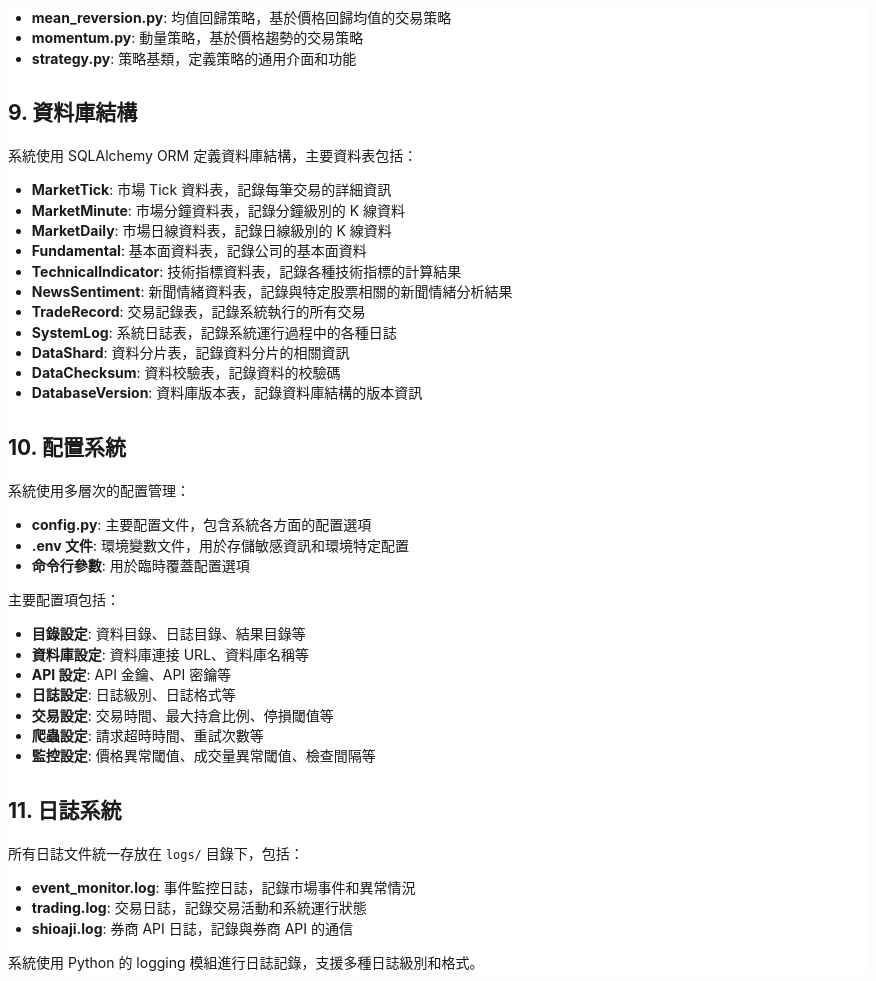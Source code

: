 - **mean_reversion.py**: 均值回歸策略，基於價格回歸均值的交易策略
- **momentum.py**: 動量策略，基於價格趨勢的交易策略
- **strategy.py**: 策略基類，定義策略的通用介面和功能

## 9. 資料庫結構

系統使用 SQLAlchemy ORM 定義資料庫結構，主要資料表包括：

- **MarketTick**: 市場 Tick 資料表，記錄每筆交易的詳細資訊
- **MarketMinute**: 市場分鐘資料表，記錄分鐘級別的 K 線資料
- **MarketDaily**: 市場日線資料表，記錄日線級別的 K 線資料
- **Fundamental**: 基本面資料表，記錄公司的基本面資料
- **TechnicalIndicator**: 技術指標資料表，記錄各種技術指標的計算結果
- **NewsSentiment**: 新聞情緒資料表，記錄與特定股票相關的新聞情緒分析結果
- **TradeRecord**: 交易記錄表，記錄系統執行的所有交易
- **SystemLog**: 系統日誌表，記錄系統運行過程中的各種日誌
- **DataShard**: 資料分片表，記錄資料分片的相關資訊
- **DataChecksum**: 資料校驗表，記錄資料的校驗碼
- **DatabaseVersion**: 資料庫版本表，記錄資料庫結構的版本資訊

## 10. 配置系統

系統使用多層次的配置管理：

- **config.py**: 主要配置文件，包含系統各方面的配置選項
- **.env 文件**: 環境變數文件，用於存儲敏感資訊和環境特定配置
- **命令行參數**: 用於臨時覆蓋配置選項

主要配置項包括：

- **目錄設定**: 資料目錄、日誌目錄、結果目錄等
- **資料庫設定**: 資料庫連接 URL、資料庫名稱等
- **API 設定**: API 金鑰、API 密鑰等
- **日誌設定**: 日誌級別、日誌格式等
- **交易設定**: 交易時間、最大持倉比例、停損閾值等
- **爬蟲設定**: 請求超時時間、重試次數等
- **監控設定**: 價格異常閾值、成交量異常閾值、檢查間隔等

## 11. 日誌系統

所有日誌文件統一存放在 `logs/` 目錄下，包括：

- **event_monitor.log**: 事件監控日誌，記錄市場事件和異常情況
- **trading.log**: 交易日誌，記錄交易活動和系統運行狀態
- **shioaji.log**: 券商 API 日誌，記錄與券商 API 的通信

系統使用 Python 的 logging 模組進行日誌記錄，支援多種日誌級別和格式。
